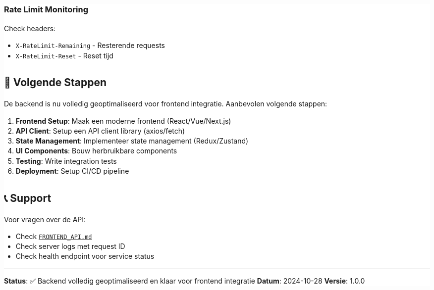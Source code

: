 ### Rate Limit Monitoring
Check headers:
- `X-RateLimit-Remaining` - Resterende requests
- `X-RateLimit-Reset` - Reset tijd

## 📝 Volgende Stappen

De backend is nu volledig geoptimaliseerd voor frontend integratie. Aanbevolen volgende stappen:

1. **Frontend Setup**: Maak een moderne frontend (React/Vue/Next.js)
2. **API Client**: Setup een API client library (axios/fetch)
3. **State Management**: Implementeer state management (Redux/Zustand)
4. **UI Components**: Bouw herbruikbare components
5. **Testing**: Write integration tests
6. **Deployment**: Setup CI/CD pipeline

## 📞 Support

Voor vragen over de API:
- Check [`FRONTEND_API.md`](FRONTEND_API.md)
- Check server logs met request ID
- Check health endpoint voor service status

---

**Status**: ✅ Backend volledig geoptimaliseerd en klaar voor frontend integratie
**Datum**: 2024-10-28
**Versie**: 1.0.0